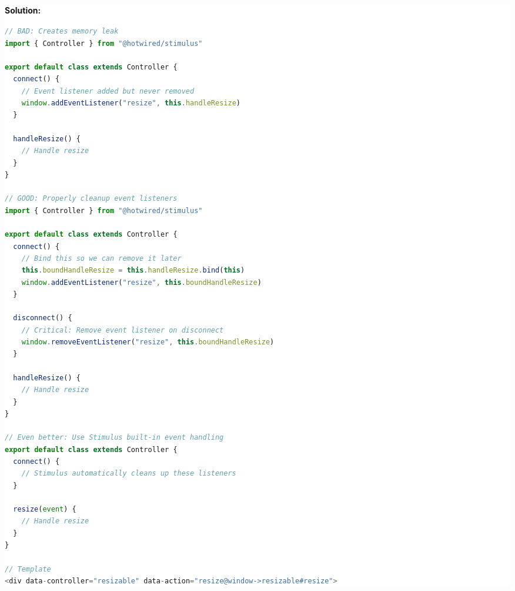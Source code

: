 **Solution:**

```javascript
// BAD: Creates memory leak
import { Controller } from "@hotwired/stimulus"

export default class extends Controller {
  connect() {
    // Event listener added but never removed
    window.addEventListener("resize", this.handleResize)
  }

  handleResize() {
    // Handle resize
  }
}

// GOOD: Properly cleanup event listeners
import { Controller } from "@hotwired/stimulus"

export default class extends Controller {
  connect() {
    // Bind this so we can remove it later
    this.boundHandleResize = this.handleResize.bind(this)
    window.addEventListener("resize", this.boundHandleResize)
  }

  disconnect() {
    // Critical: Remove event listener on disconnect
    window.removeEventListener("resize", this.boundHandleResize)
  }

  handleResize() {
    // Handle resize
  }
}

// Even better: Use Stimulus built-in event handling
export default class extends Controller {
  connect() {
    // Stimulus automatically cleans up these listeners
  }

  resize(event) {
    // Handle resize
  }
}

// Template
<div data-controller="resizable" data-action="resize@window->resizable#resize">
```
